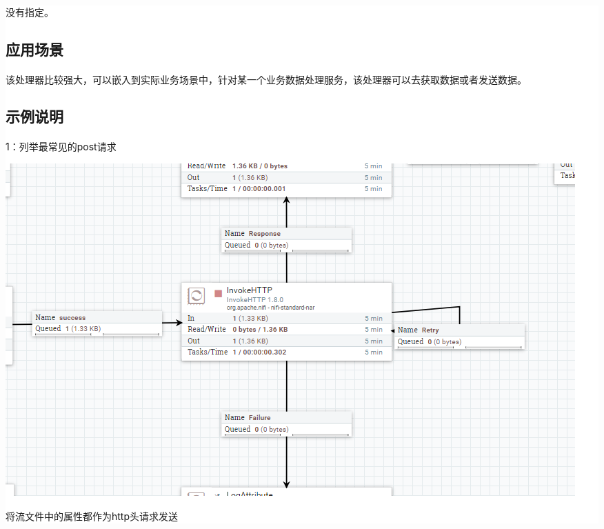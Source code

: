 没有指定。

## 应用场景

该处理器比较强大，可以嵌入到实际业务场景中，针对某一个业务数据处理服务，该处理器可以去获取数据或者发送数据。

## 示例说明

1：列举最常见的post请求

![](../image/processors/InvokeHTTP/dataflow.png)

将流文件中的属性都作为http头请求发送
